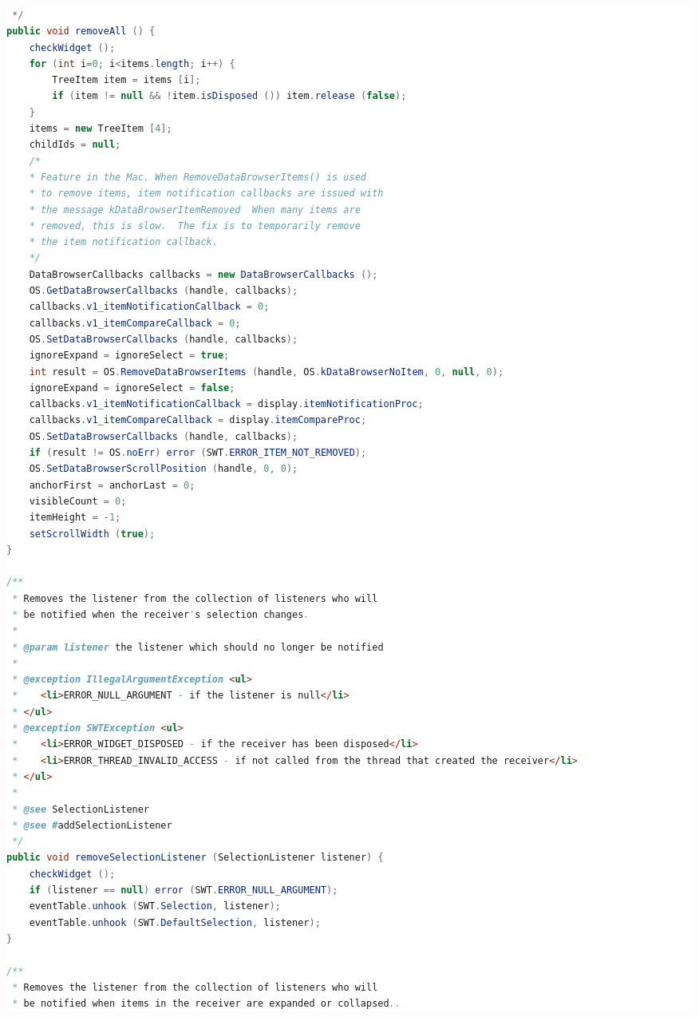 ```java
 */
public void removeAll () {
	checkWidget ();
	for (int i=0; i<items.length; i++) {
		TreeItem item = items [i];
		if (item != null && !item.isDisposed ()) item.release (false);
	}
	items = new TreeItem [4];
	childIds = null;
	/*
	* Feature in the Mac. When RemoveDataBrowserItems() is used
	* to remove items, item notification callbacks are issued with
	* the message kDataBrowserItemRemoved  When many items are
	* removed, this is slow.  The fix is to temporarily remove
	* the item notification callback.
	*/
	DataBrowserCallbacks callbacks = new DataBrowserCallbacks ();
	OS.GetDataBrowserCallbacks (handle, callbacks);
	callbacks.v1_itemNotificationCallback = 0;
	callbacks.v1_itemCompareCallback = 0;
	OS.SetDataBrowserCallbacks (handle, callbacks);
	ignoreExpand = ignoreSelect = true;
	int result = OS.RemoveDataBrowserItems (handle, OS.kDataBrowserNoItem, 0, null, 0);
	ignoreExpand = ignoreSelect = false;
	callbacks.v1_itemNotificationCallback = display.itemNotificationProc;
	callbacks.v1_itemCompareCallback = display.itemCompareProc;
	OS.SetDataBrowserCallbacks (handle, callbacks);
	if (result != OS.noErr) error (SWT.ERROR_ITEM_NOT_REMOVED);
	OS.SetDataBrowserScrollPosition (handle, 0, 0);
	anchorFirst = anchorLast = 0;
	visibleCount = 0;
	itemHeight = -1;
	setScrollWidth (true);
}

/**
 * Removes the listener from the collection of listeners who will
 * be notified when the receiver's selection changes.
 *
 * @param listener the listener which should no longer be notified
 *
 * @exception IllegalArgumentException <ul>
 *    <li>ERROR_NULL_ARGUMENT - if the listener is null</li>
 * </ul>
 * @exception SWTException <ul>
 *    <li>ERROR_WIDGET_DISPOSED - if the receiver has been disposed</li>
 *    <li>ERROR_THREAD_INVALID_ACCESS - if not called from the thread that created the receiver</li>
 * </ul>
 *
 * @see SelectionListener
 * @see #addSelectionListener
 */
public void removeSelectionListener (SelectionListener listener) {
	checkWidget ();
	if (listener == null) error (SWT.ERROR_NULL_ARGUMENT);
	eventTable.unhook (SWT.Selection, listener);
	eventTable.unhook (SWT.DefaultSelection, listener);	
}

/**
 * Removes the listener from the collection of listeners who will
 * be notified when items in the receiver are expanded or collapsed..
```